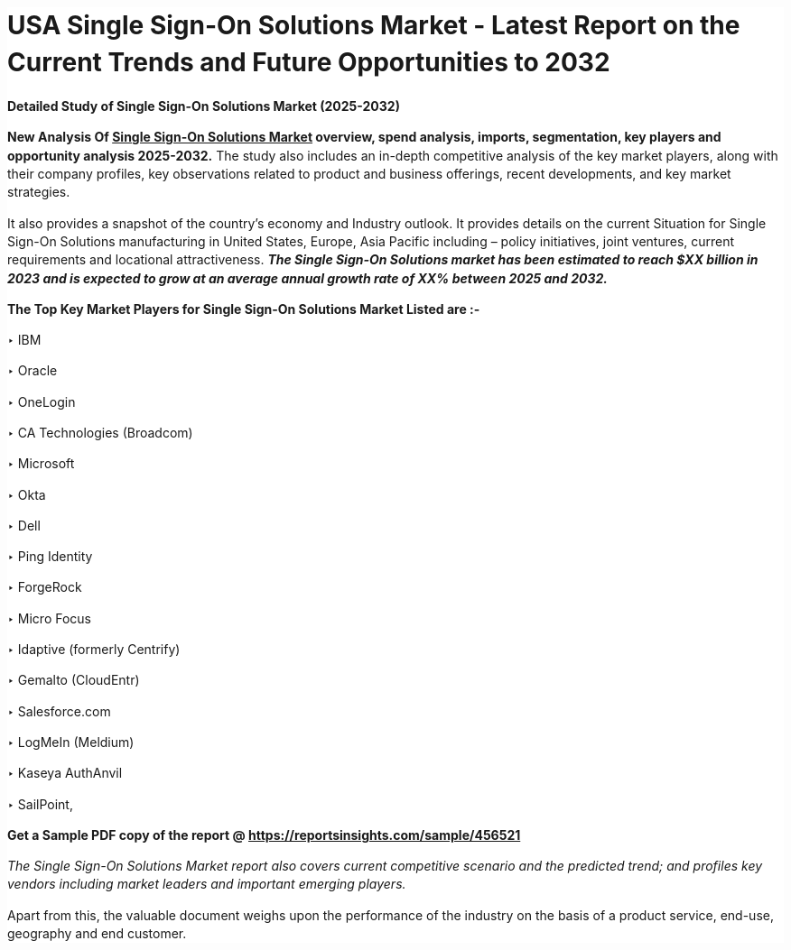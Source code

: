# USA Single Sign-On Solutions Market - Latest Report on the Current Trends and Future Opportunities to 2032

<strong>Detailed Study of Single Sign-On Solutions Market (2025-2032)</strong>

<strong>New Analysis Of <a href=https://www.reportsinsights.com/sample/456521>Single Sign-On Solutions Market</a> overview, spend analysis, imports, segmentation, key players and opportunity analysis 2025-2032.</strong> The study also includes an in-depth competitive analysis of the key market players, along with their company profiles, key observations related to product and business offerings, recent developments, and key market strategies.

It also provides a snapshot of the country’s economy and Industry outlook. It provides details on the current Situation for Single Sign-On Solutions manufacturing in United States, Europe, Asia Pacific including – policy initiatives, joint ventures, current requirements and locational attractiveness. <strong><em>The Single Sign-On Solutions market has been estimated to reach $XX billion in 2023 and is expected to grow at an average annual growth rate of XX% between 2025 and 2032.</em></strong>

<strong>The Top Key Market Players for Single Sign-On Solutions Market Listed are :-</strong> 

‣ IBM

‣ Oracle

‣ OneLogin

‣ CA Technologies (Broadcom)

‣ Microsoft

‣ Okta

‣ Dell

‣ Ping Identity

‣ ForgeRock

‣ Micro Focus

‣ Idaptive (formerly Centrify)

‣ Gemalto (CloudEntr)

‣ Salesforce.com

‣ LogMeIn (Meldium)

‣ Kaseya AuthAnvil

‣ SailPoint,

<strong>Get a Sample PDF copy of the report @ <a href=https://reportsinsights.com/sample/456521>https://reportsinsights.com/sample/456521</a></strong>

<em>The Single Sign-On Solutions Market report also covers current competitive scenario and the predicted trend; and profiles key vendors including market leaders and important emerging players.</em>

Apart from this, the valuable document weighs upon the performance of the industry on the basis of a product service, end-use, geography and end customer.
